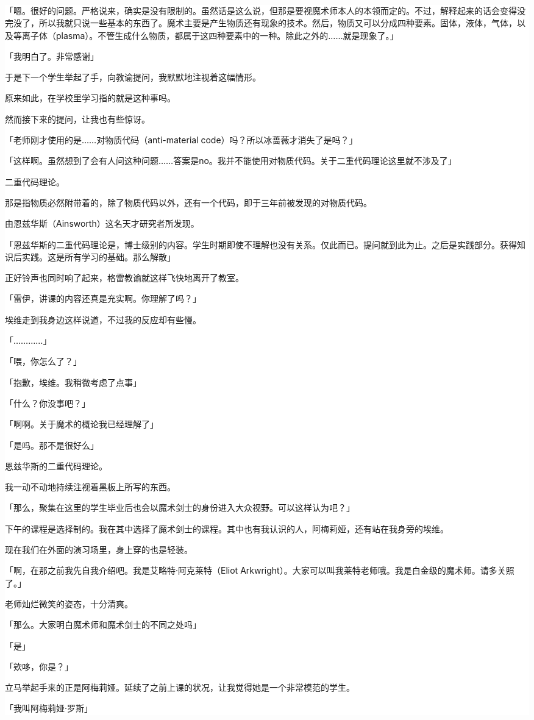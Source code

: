 「嗯。很好的问题。严格说来，确实是没有限制的。虽然话是这么说，但那是要视魔术师本人的本领而定的。不过，解释起来的话会变得没完没了，所以我就只说一些基本的东西了。魔术主要是产生物质还有现象的技术。然后，物质又可以分成四种要素。固体，液体，气体，以及等离子体（plasma）。不管生成什么物质，都属于这四种要素中的一种。除此之外的……就是现象了。」

「我明白了。非常感谢」

于是下一个学生举起了手，向教谕提问，我默默地注视着这幅情形。

原来如此，在学校里学习指的就是这种事吗。

然而接下来的提问，让我也有些惊讶。

「老师刚才使用的是……对物质代码（anti-material code）吗？所以冰蔷薇才消失了是吗？」

「这样啊。虽然想到了会有人问这种问题……答案是no。我并不能使用对物质代码。关于二重代码理论这里就不涉及了」

二重代码理论。

那是指物质必然附带着的，除了物质代码以外，还有一个代码，即于三年前被发现的对物质代码。

由恩兹华斯（Ainsworth）这名天才研究者所发现。 

「恩兹华斯的二重代码理论是，博士级别的内容。学生时期即使不理解也没有关系。仅此而已。提问就到此为止。之后是实践部分。获得知识后实践。这是所有学习的基础。那么解散」

正好铃声也同时响了起来，格雷教谕就这样飞快地离开了教室。

「雷伊，讲课的内容还真是充实啊。你理解了吗？」

埃维走到我身边这样说道，不过我的反应却有些慢。

「…………」

「喂，你怎么了？」

「抱歉，埃维。我稍微考虑了点事」

「什么？你没事吧？」

「啊啊。关于魔术的概论我已经理解了」

「是吗。那不是很好么」

恩兹华斯的二重代码理论。

我一动不动地持续注视着黑板上所写的东西。

「那么，聚集在这里的学生毕业后也会以魔术剑士的身份进入大众视野。可以这样认为吧？」

下午的课程是选择制的。我在其中选择了魔术剑士的课程。其中也有我认识的人，阿梅莉娅，还有站在我身旁的埃维。

现在我们在外面的演习场里，身上穿的也是轻装。

「啊，在那之前我先自我介绍吧。我是艾略特·阿克莱特（Eliot Arkwright）。大家可以叫我莱特老师哦。我是白金级的魔术师。请多关照了。」

老师灿烂微笑的姿态，十分清爽。

「那么。大家明白魔术师和魔术剑士的不同之处吗」

「是」

「欸哆，你是？」

立马举起手来的正是阿梅莉娅。延续了之前上课的状况，让我觉得她是一个非常模范的学生。

「我叫阿梅莉娅·罗斯」
